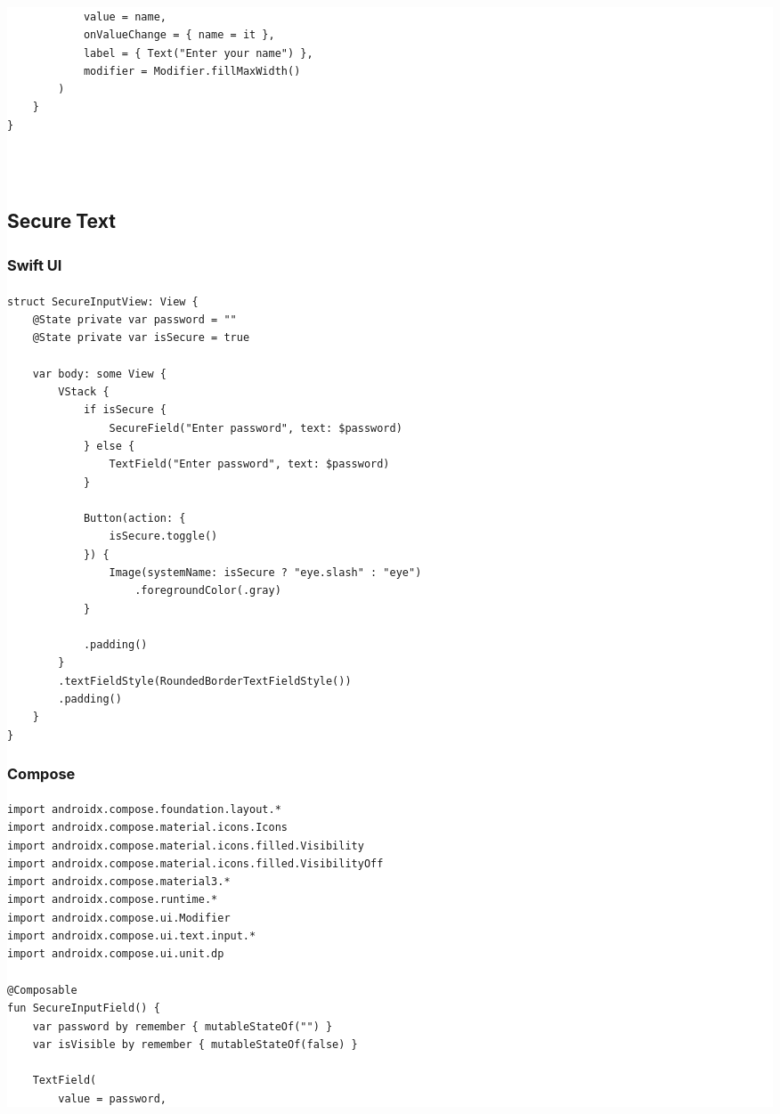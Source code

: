 ```
            value = name,
            onValueChange = { name = it },
            label = { Text("Enter your name") },
            modifier = Modifier.fillMaxWidth()
        )
    }
}
```


<br>
<br>

## Secure Text

### Swift UI
```
struct SecureInputView: View {
    @State private var password = ""
    @State private var isSecure = true

    var body: some View {
        VStack {
            if isSecure {
                SecureField("Enter password", text: $password)
            } else {
                TextField("Enter password", text: $password)
            }

            Button(action: {
                isSecure.toggle()
            }) {
                Image(systemName: isSecure ? "eye.slash" : "eye")
                    .foregroundColor(.gray)
            }

            .padding()
        }
        .textFieldStyle(RoundedBorderTextFieldStyle())
        .padding()
    }
}
```

### Compose

```
import androidx.compose.foundation.layout.*
import androidx.compose.material.icons.Icons
import androidx.compose.material.icons.filled.Visibility
import androidx.compose.material.icons.filled.VisibilityOff
import androidx.compose.material3.*
import androidx.compose.runtime.*
import androidx.compose.ui.Modifier
import androidx.compose.ui.text.input.*
import androidx.compose.ui.unit.dp

@Composable
fun SecureInputField() {
    var password by remember { mutableStateOf("") }
    var isVisible by remember { mutableStateOf(false) }

    TextField(
        value = password,
```